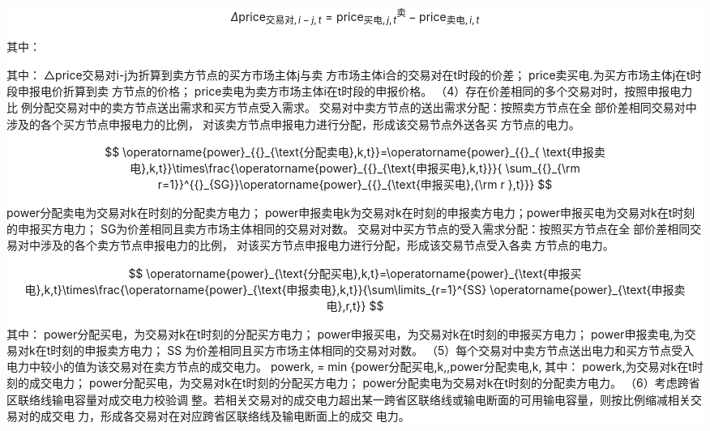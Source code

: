 

$$
\Delta\mathrm{price}_{\text{交易对},i-j,t}=\operatorname{price}_{\text{买电},j,t}^{\text{卖}}-\operatorname{price}_{\text{卖电},i,t}
$$

其中：

其中：
△price交易对i-j为折算到卖方节点的买方市场主体j与卖
方市场主体i合的交易对在t时段的价差；
price卖买电.为买方市场主体j在t时段申报电价折算到卖
方节点的价格；
price卖电为卖方市场主体i在t时段的申报价格。
（4）存在价差相同的多个交易对时，按照申报电力比
例分配交易对中的卖方节点送出需求和买方节点受入需求。
交易对中卖方节点的送出需求分配：按照卖方节点在全
部价差相同交易对中涉及的各个买方节点申报电力的比例，
对该卖方节点申报电力进行分配，形成该交易节点外送各买
方节点的电力。

$$
\operatorname{power}_{{}_{\text{分配卖电},k,t}}=\operatorname{power}_{{}_{ \text{申报卖电},k,t}}\times\frac{\operatorname{power}_{{}_{\text{申报买电},k,t}}}{ \sum_{{}_{\rm r=1}}^{{}_{SG}}\operatorname{power}_{{}_{\text{申报买电},{\rm r },t}}}
$$

power分配卖电为交易对k在时刻的分配卖方电力；
power申报卖电k为交易对k在时刻的申报卖方电力；power申报买电为交易对k在t时刻的申报买方电力；
SG为价差相同且卖方市场主体相同的交易对对数。
交易对中买方节点的受入需求分配：按照买方节点在全
部价差相同交易对中涉及的各个卖方节点申报电力的比例，
对该买方节点申报电力进行分配，形成该交易节点受入各卖
方节点的电力。



$$
\operatorname{power}_{\text{分配买电},k,t}=\operatorname{power}_{\text{申报买电},k,t}\times\frac{\operatorname{power}_{\text{申报卖电},k,t}}{\sum\limits_{r=1}^{SS} \operatorname{power}_{\text{申报卖电},r,t}}
$$

其中：
power分配买电，为交易对k在t时刻的分配买方电力；
power申报买电，为交易对k在t时刻的申报买方电力；
power申报卖电,为交易对k在t时刻的申报卖方电力；
SS 为价差相同且买方市场主体相同的交易对对数。
（5）每个交易对中卖方节点送出电力和买方节点受入
电力中较小的值为该交易对在卖方节点的成交电力。
powerk, = min {power分配买电,k,,power分配卖电,k,
其中：
powerk,为交易对k在t时刻的成交电力；
power分配买电，为交易对k在t时刻的分配买方电力；
power分配卖电为交易对k在t时刻的分配卖方电力。
（6）考虑跨省区联络线输电容量对成交电力校验调
整。若相关交易对的成交电力超出某一跨省区联络线或输电断面的可用输电容量，则按比例缩减相关交易对的成交电
力，形成各交易对在对应跨省区联络线及输电断面上的成交
电力。

